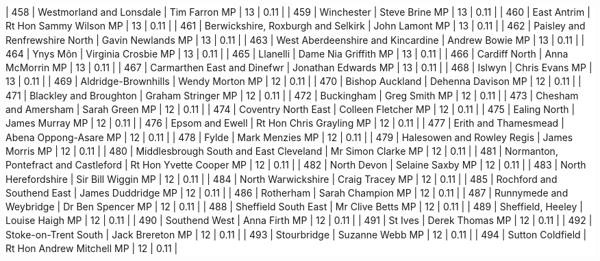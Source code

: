 | 458 | Westmorland and Lonsdale | Tim Farron MP | 13 | 0.11 |
| 459 | Winchester | Steve Brine MP | 13 | 0.11 |
| 460 | East Antrim | Rt Hon Sammy Wilson MP | 13 | 0.11 |
| 461 | Berwickshire, Roxburgh and Selkirk | John Lamont MP | 13 | 0.11 |
| 462 | Paisley and Renfrewshire North | Gavin Newlands MP | 13 | 0.11 |
| 463 | West Aberdeenshire and Kincardine | Andrew Bowie MP | 13 | 0.11 |
| 464 | Ynys Môn | Virginia Crosbie MP | 13 | 0.11 |
| 465 | Llanelli | Dame Nia Griffith MP | 13 | 0.11 |
| 466 | Cardiff North | Anna McMorrin MP | 13 | 0.11 |
| 467 | Carmarthen East and Dinefwr | Jonathan Edwards MP | 13 | 0.11 |
| 468 | Islwyn | Chris Evans MP | 13 | 0.11 |
| 469 | Aldridge-Brownhills | Wendy Morton MP | 12 | 0.11 |
| 470 | Bishop Auckland | Dehenna Davison MP | 12 | 0.11 |
| 471 | Blackley and Broughton | Graham Stringer MP | 12 | 0.11 |
| 472 | Buckingham | Greg Smith MP | 12 | 0.11 |
| 473 | Chesham and Amersham | Sarah Green MP | 12 | 0.11 |
| 474 | Coventry North East | Colleen Fletcher MP | 12 | 0.11 |
| 475 | Ealing North | James Murray MP | 12 | 0.11 |
| 476 | Epsom and Ewell | Rt Hon Chris Grayling MP | 12 | 0.11 |
| 477 | Erith and Thamesmead | Abena Oppong-Asare MP | 12 | 0.11 |
| 478 | Fylde | Mark Menzies MP | 12 | 0.11 |
| 479 | Halesowen and Rowley Regis | James Morris MP | 12 | 0.11 |
| 480 | Middlesbrough South and East Cleveland | Mr Simon Clarke MP | 12 | 0.11 |
| 481 | Normanton, Pontefract and Castleford | Rt Hon Yvette Cooper MP | 12 | 0.11 |
| 482 | North Devon | Selaine Saxby MP | 12 | 0.11 |
| 483 | North Herefordshire | Sir Bill Wiggin MP | 12 | 0.11 |
| 484 | North Warwickshire | Craig Tracey MP | 12 | 0.11 |
| 485 | Rochford and Southend East | James Duddridge MP | 12 | 0.11 |
| 486 | Rotherham | Sarah Champion MP | 12 | 0.11 |
| 487 | Runnymede and Weybridge | Dr Ben Spencer MP | 12 | 0.11 |
| 488 | Sheffield South East | Mr Clive Betts MP | 12 | 0.11 |
| 489 | Sheffield, Heeley | Louise Haigh MP | 12 | 0.11 |
| 490 | Southend West | Anna Firth MP | 12 | 0.11 |
| 491 | St Ives | Derek Thomas MP | 12 | 0.11 |
| 492 | Stoke-on-Trent South | Jack Brereton MP | 12 | 0.11 |
| 493 | Stourbridge | Suzanne Webb MP | 12 | 0.11 |
| 494 | Sutton Coldfield | Rt Hon Andrew Mitchell MP | 12 | 0.11 |